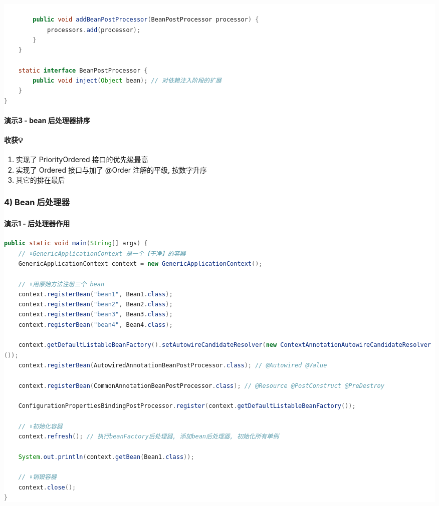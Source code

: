 ```java

        public void addBeanPostProcessor(BeanPostProcessor processor) {
            processors.add(processor);
        }
    }
    
    static interface BeanPostProcessor {
        public void inject(Object bean); // 对依赖注入阶段的扩展
    }
}
```



#### 演示3 - bean 后处理器排序

#### 收获💡

1. 实现了 PriorityOrdered 接口的优先级最高
2. 实现了 Ordered 接口与加了 @Order 注解的平级, 按数字升序
3. 其它的排在最后



### 4) Bean 后处理器

#### 演示1 - 后处理器作用

```java
public static void main(String[] args) {
    // ⬇️GenericApplicationContext 是一个【干净】的容器
    GenericApplicationContext context = new GenericApplicationContext();

    // ⬇️用原始方法注册三个 bean
    context.registerBean("bean1", Bean1.class);
    context.registerBean("bean2", Bean2.class);
    context.registerBean("bean3", Bean3.class);
    context.registerBean("bean4", Bean4.class);

    context.getDefaultListableBeanFactory().setAutowireCandidateResolver(new ContextAnnotationAutowireCandidateResolver());
    context.registerBean(AutowiredAnnotationBeanPostProcessor.class); // @Autowired @Value

    context.registerBean(CommonAnnotationBeanPostProcessor.class); // @Resource @PostConstruct @PreDestroy

    ConfigurationPropertiesBindingPostProcessor.register(context.getDefaultListableBeanFactory());

    // ⬇️初始化容器
    context.refresh(); // 执行beanFactory后处理器, 添加bean后处理器, 初始化所有单例

    System.out.println(context.getBean(Bean1.class));

    // ⬇️销毁容器
    context.close();
}
```
